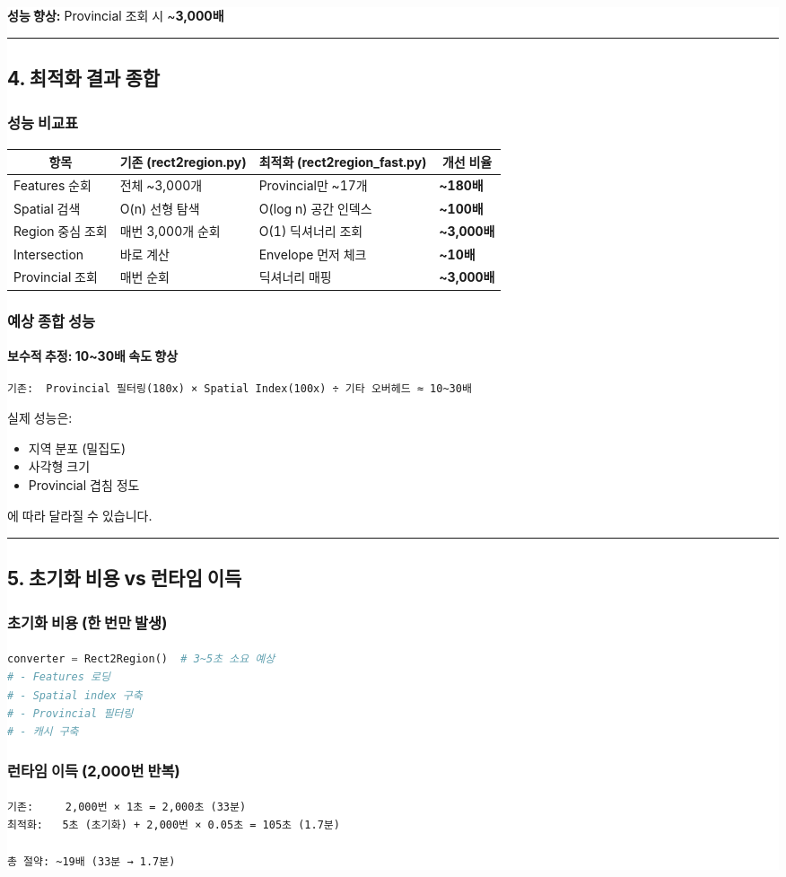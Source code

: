 **성능 향상:** Provincial 조회 시 ~**3,000배**

---

## 4. 최적화 결과 종합

### 성능 비교표

| 항목 | 기존 (rect2region.py) | 최적화 (rect2region_fast.py) | 개선 비율 |
|------|----------------------|------------------------------|----------|
| Features 순회 | 전체 ~3,000개 | Provincial만 ~17개 | **~180배** |
| Spatial 검색 | O(n) 선형 탐색 | O(log n) 공간 인덱스 | **~100배** |
| Region 중심 조회 | 매번 3,000개 순회 | O(1) 딕셔너리 조회 | **~3,000배** |
| Intersection | 바로 계산 | Envelope 먼저 체크 | **~10배** |
| Provincial 조회 | 매번 순회 | 딕셔너리 매핑 | **~3,000배** |

### 예상 종합 성능

**보수적 추정: 10~30배 속도 향상**

```
기존:  Provincial 필터링(180x) × Spatial Index(100x) ÷ 기타 오버헤드 ≈ 10~30배
```

실제 성능은:
- 지역 분포 (밀집도)
- 사각형 크기
- Provincial 겹침 정도

에 따라 달라질 수 있습니다.

---

## 5. 초기화 비용 vs 런타임 이득

### 초기화 비용 (한 번만 발생)
```python
converter = Rect2Region()  # 3~5초 소요 예상
# - Features 로딩
# - Spatial index 구축
# - Provincial 필터링
# - 캐시 구축
```

### 런타임 이득 (2,000번 반복)
```
기존:     2,000번 × 1초 = 2,000초 (33분)
최적화:   5초 (초기화) + 2,000번 × 0.05초 = 105초 (1.7분)

총 절약: ~19배 (33분 → 1.7분)
```
